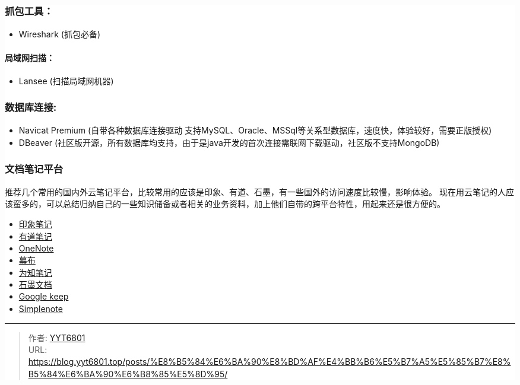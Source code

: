 ### 抓包工具：
* Wireshark (抓包必备)

#### 局域网扫描：
* Lansee (扫描局域网机器)

### 数据库连接:
* Navicat Premium (自带各种数据库连接驱动 支持MySQL、Oracle、MSSql等关系型数据库，速度快，体验较好，需要正版授权)
* DBeaver (社区版开源，所有数据库均支持，由于是java开发的首次连接需联网下载驱动，社区版不支持MongoDB)

### 文档笔记平台
推荐几个常用的国内外云笔记平台，比较常用的应该是印象、有道、石墨，有一些国外的访问速度比较慢，影响体验。
现在用云笔记的人应该蛮多的，可以总结归纳自己的一些知识储备或者相关的业务资料，加上他们自带的跨平台特性，用起来还是很方便的。
* [印象笔记](https://www.yinxiang.com/)
* [有道笔记](https://note.youdao.com/)  
* [OneNote](https://www.onenote.com/)  
* [幕布](https://mubu.com/)  
* [为知笔记](https://www.wiz.cn/)  
* [石墨文档](https://shimo.im/)  
* [Google keep](https://keep.google.com/)  
* [Simplenote](https://simplenote.com/)  

---

> 作者: [YYT6801](https://blog.yyt6801.top/)  
> URL: https://blog.yyt6801.top/posts/%E8%B5%84%E6%BA%90%E8%BD%AF%E4%BB%B6%E5%B7%A5%E5%85%B7%E8%B5%84%E6%BA%90%E6%B8%85%E5%8D%95/  

